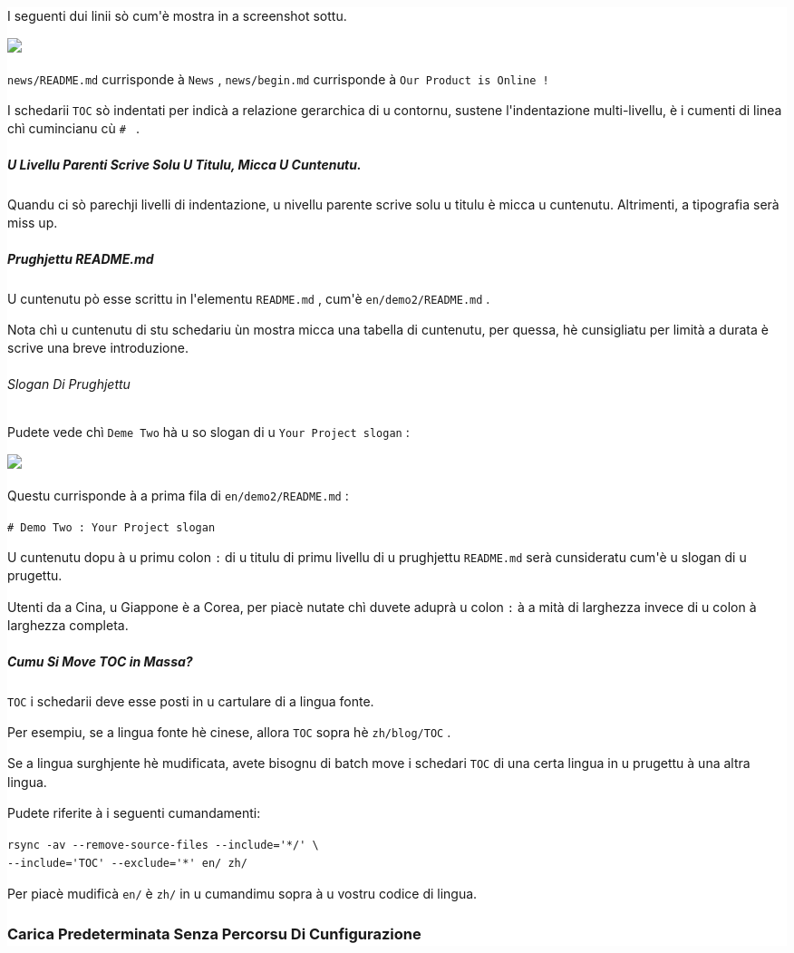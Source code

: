 I seguenti dui linii sò cum'è mostra in a screenshot sottu.

<img src="https://p.3ti.site/1721097381.avif" style="width:320px">

`news/README.md` currisponde à `News` ,
`news/begin.md` currisponde à `Our Product is Online !`

I schedarii `TOC` sò indentati per indicà a relazione gerarchica di u contornu, sustene l'indentazione multi-livellu, è i cumenti di linea chì cumincianu cù `# ` .

##### U Livellu Parenti Scrive Solu U Titulu, Micca U Cuntenutu.

Quandu ci sò parechji livelli di indentazione, u nivellu parente scrive solu u titulu è micca u cuntenutu. Altrimenti, a tipografia serà miss up.

##### Prughjettu README.md

U cuntenutu pò esse scrittu in l'elementu `README.md` , cum'è `en/demo2/README.md` .

Nota chì u cuntenutu di stu schedariu ùn mostra micca una tabella di cuntenutu, per quessa, hè cunsigliatu per limità a durata è scrive una breve introduzione.

###### Slogan Di Prughjettu

Pudete vede chì `Deme Two` hà u so slogan di u `Your Project slogan` :

![](https://p.3ti.site/1721276842.avif)

Questu currisponde à a prima fila di `en/demo2/README.md` :

```
# Demo Two : Your Project slogan
```

U cuntenutu dopu à u primu colon `:` di u titulu di primu livellu di u prughjettu `README.md` serà cunsideratu cum'è u slogan di u prugettu.

Utenti da a Cina, u Giappone è a Corea, per piacè nutate chì duvete aduprà u colon `:` à a mità di larghezza invece di u colon à larghezza completa.

##### Cumu Si Move TOC in Massa?

`TOC` i schedarii deve esse posti in u cartulare di a lingua fonte.

Per esempiu, se a lingua fonte hè cinese, allora `TOC` sopra hè `zh/blog/TOC` .

Se a lingua surghjente hè mudificata, avete bisognu di batch move i schedari `TOC` di una certa lingua in u prugettu à una altra lingua.

Pudete riferite à i seguenti cumandamenti:

```
rsync -av --remove-source-files --include='*/' \
--include='TOC' --exclude='*' en/ zh/
```

Per piacè mudificà `en/` è `zh/` in u cumandimu sopra à u vostru codice di lingua.

### Carica Predeterminata Senza Percorsu Di Cunfigurazione
